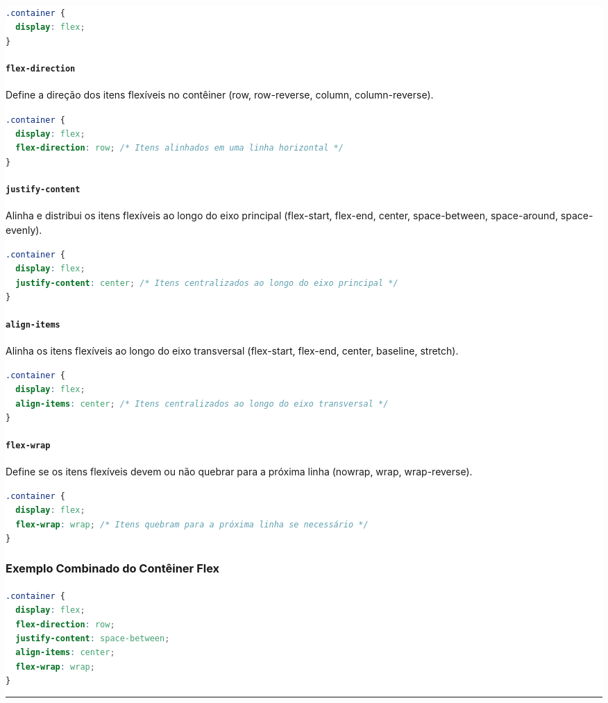 ```css
.container {
  display: flex;
}
```

#### `flex-direction`
Define a direção dos itens flexíveis no contêiner (row, row-reverse, column, column-reverse).

```css
.container {
  display: flex;
  flex-direction: row; /* Itens alinhados em uma linha horizontal */
}
```

#### `justify-content`
Alinha e distribui os itens flexíveis ao longo do eixo principal (flex-start, flex-end, center, space-between, space-around, space-evenly).

```css
.container {
  display: flex;
  justify-content: center; /* Itens centralizados ao longo do eixo principal */
}
```

#### `align-items`
Alinha os itens flexíveis ao longo do eixo transversal (flex-start, flex-end, center, baseline, stretch).

```css
.container {
  display: flex;
  align-items: center; /* Itens centralizados ao longo do eixo transversal */
}
```

#### `flex-wrap`
Define se os itens flexíveis devem ou não quebrar para a próxima linha (nowrap, wrap, wrap-reverse).

```css
.container {
  display: flex;
  flex-wrap: wrap; /* Itens quebram para a próxima linha se necessário */
}
```

### Exemplo Combinado do Contêiner Flex

```css
.container {
  display: flex;
  flex-direction: row;
  justify-content: space-between;
  align-items: center;
  flex-wrap: wrap;
}
```

---